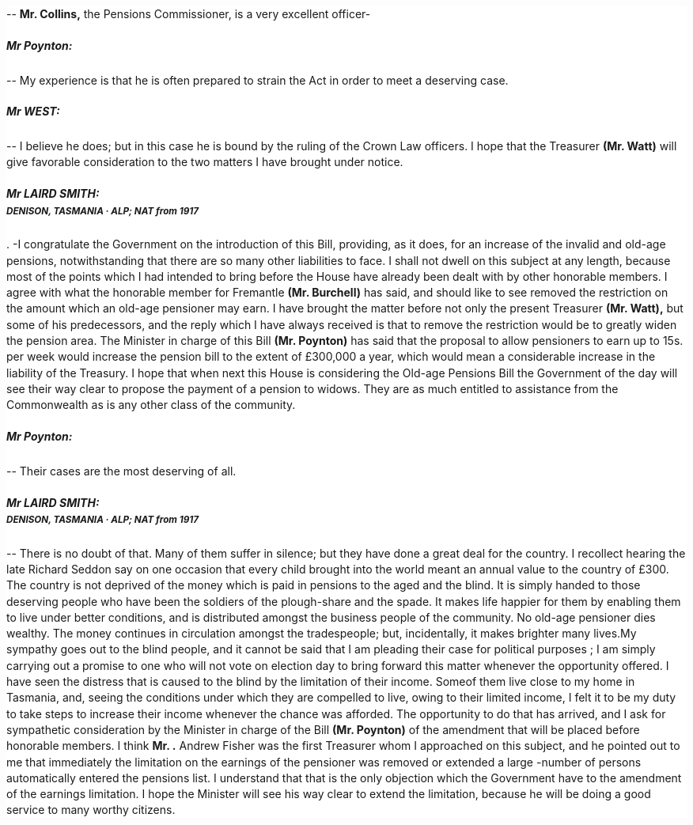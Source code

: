--  **Mr. Collins,**  the Pensions Commissioner, is a very excellent officer- 

##### Mr Poynton:

-- My experience is that he is often prepared to strain the Act in order to meet a deserving case. 

##### Mr WEST:

-- I believe he does; but in this case he is bound by the ruling of the Crown Law officers. I hope that the Treasurer  **(Mr. Watt)**  will give favorable consideration to the two matters I have brought under notice. 

##### Mr LAIRD SMITH:<br><small class="text-muted">DENISON, TASMANIA &middot; ALP; NAT from 1917</small>

. -I congratulate the Government on the introduction of this Bill, providing, as it does, for an increase of the invalid and old-age pensions, notwithstanding that there are so many other liabilities to face. I shall not dwell on this subject at any length, because most of the points which I had intended to bring before the House have already been dealt with by other honorable members. I agree with what the honorable member for Fremantle  **(Mr. Burchell)**  has said, and should like to see removed the restriction on the amount which an old-age pensioner may earn. I have brought the matter before not only the present Treasurer  **(Mr. Watt),**  but some of his predecessors, and the reply which I have always received is that to remove the restriction would be to greatly widen the pension area. The Minister in charge of this Bill  **(Mr. Poynton)**  has said that the proposal to allow pensioners to earn up to 15s. per week would increase the pension bill to the extent of £300,000 a year, which would mean a considerable increase in the liability of the Treasury. I hope that when next this House is considering the Old-age Pensions Bill the Government of the day will see their way clear to propose the payment of a pension to widows. They are as much entitled to assistance from the Commonwealth as is any other class of the community. 

##### Mr Poynton:

-- Their cases are the most deserving of all. 

##### Mr LAIRD SMITH:<br><small class="text-muted">DENISON, TASMANIA &middot; ALP; NAT from 1917</small>

-- There is no doubt of that. Many of them suffer in silence; but they have done a great deal for the country. I recollect hearing the late Richard Seddon say on one occasion that every child brought into the world meant an annual value to the country of £300. The country is not deprived of the money which is paid in pensions to the aged and the blind. It is simply handed to those deserving people who have been the soldiers of the plough-share and the spade. It makes life happier for them by enabling them to live under better conditions, and is distributed amongst the business people of the community. No old-age pensioner dies wealthy. The money continues in circulation amongst the tradespeople; but, incidentally, it makes brighter many lives.My sympathy goes out to the blind people, and it cannot be said that I am pleading their case for political purposes ; I am simply carrying out a promise to one who will not vote on election day to bring forward this matter whenever the opportunity offered. I have seen the distress that is caused to the blind by the limitation of their income. Someof them live close to my home in Tasmania, and, seeing the conditions under which they are compelled to live, owing to their limited income, I felt it to be my duty to take steps to increase their income whenever the chance was afforded. The opportunity to do that has arrived, and I ask for sympathetic consideration by the Minister in charge of the Bill  **(Mr. Poynton)**  of the amendment that will be placed before honorable members. I think  **Mr. .**  Andrew Fisher was the first Treasurer whom I approached on this subject, and he pointed out to me that immediately the limitation on the earnings of the pensioner was removed or extended a large -number of persons automatically entered the pensions list. I understand that that is the only objection which the Government have to the amendment of the earnings limitation. I hope the Minister will see his way clear to extend the limitation, because he will be doing a good service to many worthy citizens. 

